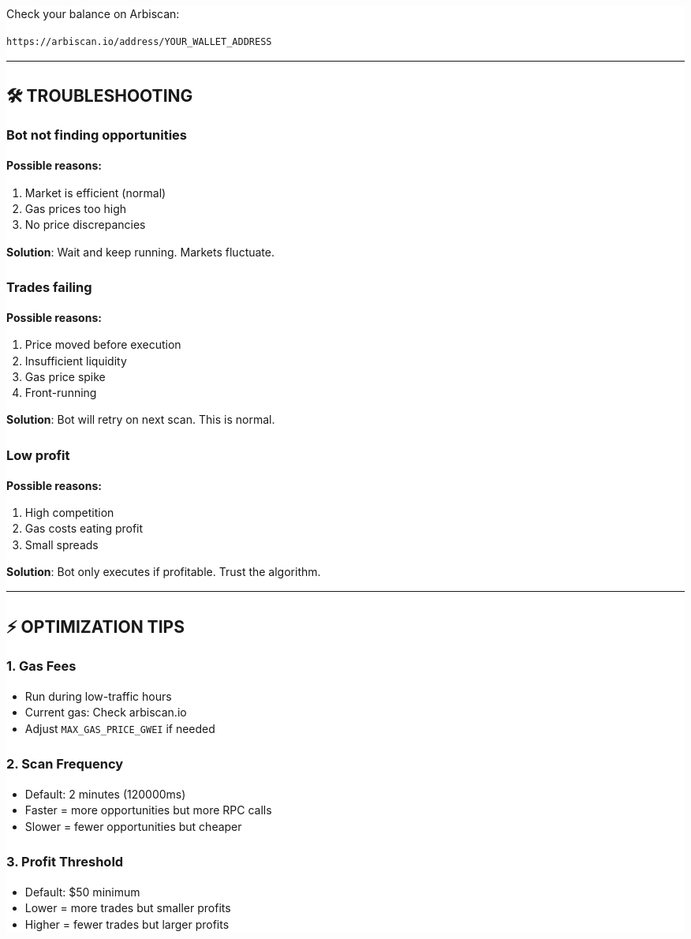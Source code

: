 Check your balance on Arbiscan:
```
https://arbiscan.io/address/YOUR_WALLET_ADDRESS
```

---

## 🛠️ TROUBLESHOOTING

### Bot not finding opportunities

**Possible reasons:**
1. Market is efficient (normal)
2. Gas prices too high
3. No price discrepancies

**Solution**: Wait and keep running. Markets fluctuate.

### Trades failing

**Possible reasons:**
1. Price moved before execution
2. Insufficient liquidity
3. Gas price spike
4. Front-running

**Solution**: Bot will retry on next scan. This is normal.

### Low profit

**Possible reasons:**
1. High competition
2. Gas costs eating profit
3. Small spreads

**Solution**: Bot only executes if profitable. Trust the algorithm.

---

## ⚡ OPTIMIZATION TIPS

### 1. Gas Fees
- Run during low-traffic hours
- Current gas: Check arbiscan.io
- Adjust `MAX_GAS_PRICE_GWEI` if needed

### 2. Scan Frequency
- Default: 2 minutes (120000ms)
- Faster = more opportunities but more RPC calls
- Slower = fewer opportunities but cheaper

### 3. Profit Threshold
- Default: $50 minimum
- Lower = more trades but smaller profits
- Higher = fewer trades but larger profits
